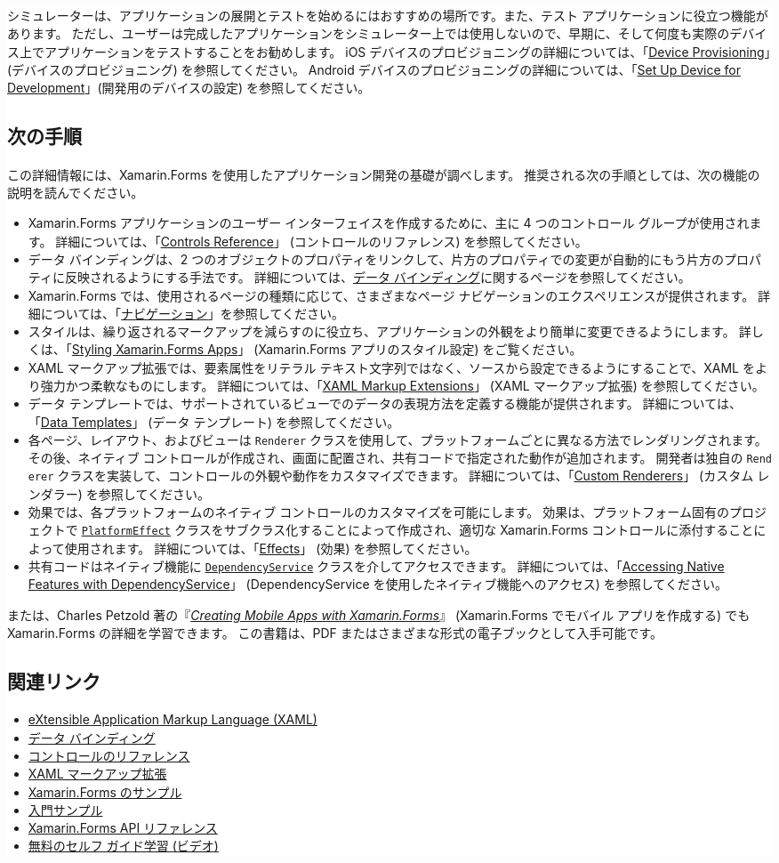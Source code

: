シミュレーターは、アプリケーションの展開とテストを始めるにはおすすめの場所です。また、テスト アプリケーションに役立つ機能があります。 ただし、ユーザーは完成したアプリケーションをシミュレーター上では使用しないので、早期に、そして何度も実際のデバイス上でアプリケーションをテストすることをお勧めします。 iOS デバイスのプロビジョニングの詳細については、「[Device Provisioning](~/ios/get-started/installation/device-provisioning/index.md)」(デバイスのプロビジョニング) を参照してください。 Android デバイスのプロビジョニングの詳細については、「[Set Up Device for Development](~/android/get-started/installation/set-up-device-for-development.md)」(開発用のデバイスの設定) を参照してください。

## <a name="next-steps"></a>次の手順

この詳細情報には、Xamarin.Forms を使用したアプリケーション開発の基礎が調べします。 推奨される次の手順としては、次の機能の説明を読んでください。

- Xamarin.Forms アプリケーションのユーザー インターフェイスを作成するために、主に 4 つのコントロール グループが使用されます。 詳細については、「[Controls Reference](~/xamarin-forms/user-interface/controls/index.md)」 (コントロールのリファレンス) を参照してください。
- データ バインディングは、2 つのオブジェクトのプロパティをリンクして、片方のプロパティでの変更が自動的にもう片方のプロパティに反映されるようにする手法です。 詳細については、[データ バインディング](~/xamarin-forms/app-fundamentals/data-binding/index.md)に関するページを参照してください。
- Xamarin.Forms では、使用されるページの種類に応じて、さまざまなページ ナビゲーションのエクスペリエンスが提供されます。 詳細については、「[ナビゲーション](~/xamarin-forms/app-fundamentals/navigation/index.md)」を参照してください。
- スタイルは、繰り返されるマークアップを減らすのに役立ち、アプリケーションの外観をより簡単に変更できるようにします。 詳しくは、「[Styling Xamarin.Forms Apps](~/xamarin-forms/user-interface/styles/index.md)」 (Xamarin.Forms アプリのスタイル設定) をご覧ください。
- XAML マークアップ拡張では、要素属性をリテラル テキスト文字列ではなく、ソースから設定できるようにすることで、XAML をより強力かつ柔軟なものにします。 詳細については、「[XAML Markup Extensions](~/xamarin-forms/xaml/markup-extensions/index.md)」 (XAML マークアップ拡張) を参照してください。
- データ テンプレートでは、サポートされているビューでのデータの表現方法を定義する機能が提供されます。 詳細については、「[Data Templates](~/xamarin-forms/app-fundamentals/templates/data-templates/index.md)」 (データ テンプレート) を参照してください。
- 各ページ、レイアウト、およびビューは `Renderer` クラスを使用して、プラットフォームごとに異なる方法でレンダリングされます。その後、ネイティブ コントロールが作成され、画面に配置され、共有コードで指定された動作が追加されます。 開発者は独自の `Renderer` クラスを実装して、コントロールの外観や動作をカスタマイズできます。 詳細については、「[Custom Renderers](~/xamarin-forms/app-fundamentals/custom-renderer/index.md)」 (カスタム レンダラー) を参照してください。
- 効果では、各プラットフォームのネイティブ コントロールのカスタマイズを可能にします。 効果は、プラットフォーム固有のプロジェクトで [`PlatformEffect`](xref:Xamarin.Forms.PlatformEffect`2) クラスをサブクラス化することによって作成され、適切な Xamarin.Forms コントロールに添付することによって使用されます。 詳細については、「[Effects](~/xamarin-forms/app-fundamentals/effects/index.md)」 (効果) を参照してください。
- 共有コードはネイティブ機能に [`DependencyService`](xref:Xamarin.Forms.DependencyService) クラスを介してアクセスできます。 詳細については、「[Accessing Native Features with DependencyService](~/xamarin-forms/app-fundamentals/dependency-service/index.md)」 (DependencyService を使用したネイティブ機能へのアクセス) を参照してください。

または、Charles Petzold 著の『[_Creating Mobile Apps with Xamarin.Forms_](~/xamarin-forms/creating-mobile-apps-xamarin-forms/index.md)』 (Xamarin.Forms でモバイル アプリを作成する) でも Xamarin.Forms の詳細を学習できます。 この書籍は、PDF またはさまざまな形式の電子ブックとして入手可能です。

## <a name="related-links"></a>関連リンク

- [eXtensible Application Markup Language (XAML)](~/xamarin-forms/xaml/index.md)
- [データ バインディング](~/xamarin-forms/app-fundamentals/data-binding/index.md)
- [コントロールのリファレンス](~/xamarin-forms/user-interface/controls/index.md)
- [XAML マークアップ拡張](~/xamarin-forms/xaml/markup-extensions/index.md)
- [Xamarin.Forms のサンプル](https://developer.xamarin.com/samples/xamarin-forms/all/)
- [入門サンプル](https://developer.xamarin.com/samples/xamarin-forms/GetStarted/)
- [Xamarin.Forms API リファレンス](xref:Xamarin.Forms)
- [無料のセルフ ガイド学習 (ビデオ)](https://university.xamarin.com/self-guided/)
